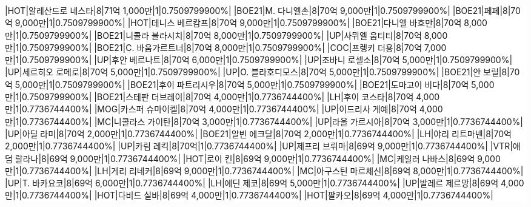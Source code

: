 |HOT|알레산드로 네스타|8|71억 1,000만|1|0.7509799900%|
|BOE21|M. 다니엘손|8|70억 9,000만|1|0.7509799900%|
|BOE21|페페|8|70억 9,000만|1|0.7509799900%|
|HOT|데니스 베르캄프|8|70억 9,000만|1|0.7509799900%|
|BOE21|다니엘 바흐만|8|70억 8,000만|1|0.7509799900%|
|BOE21|니콜라 블라시치|8|70억 8,000만|1|0.7509799900%|
|UP|사뮈엘 움티티|8|70억 8,000만|1|0.7509799900%|
|BOE21|C. 바움가르트너|8|70억 8,000만|1|0.7509799900%|
|COC|프렝키 더용|8|70억 7,000만|1|0.7509799900%|
|UP|후안 베르나트|8|70억 6,000만|1|0.7509799900%|
|UP|조바니 로셀소|8|70억 5,000만|1|0.7509799900%|
|UP|세르히오 로메로|8|70억 5,000만|1|0.7509799900%|
|UP|O. 블라호디모스|8|70억 5,000만|1|0.7509799900%|
|BOE21|얀 보릴|8|70억 5,000만|1|0.7509799900%|
|BOE21|후이 파트리시우|8|70억 5,000만|1|0.7509799900%|
|BOE21|도마고이 비다|8|70억 5,000만|1|0.7509799900%|
|BOE21|스테판 더브레이|8|70억 4,000만|1|0.7736744400%|
|LH|후이 코스타|8|70억 4,000만|1|0.7736744400%|
|MOG|카스퍼 슈마이켈|8|70억 4,000만|1|0.7736744400%|
|UP|이드리사 게예|8|70억 4,000만|1|0.7736744400%|
|MC|니콜라스 가이탄|8|70억 3,000만|1|0.7736744400%|
|UP|라울 가르시아|8|70억 3,000만|1|0.7736744400%|
|UP|아딜 라미|8|70억 2,000만|1|0.7736744400%|
|BOE21|알빈 에크달|8|70억 2,000만|1|0.7736744400%|
|LH|야리 리트마넨|8|70억 2,000만|1|0.7736744400%|
|UP|카림 레킥|8|70억|1|0.7736744400%|
|UP|제프리 브뤼마|8|69억 9,000만|1|0.7736744400%|
|VTR|애덤 랄라나|8|69억 9,000만|1|0.7736744400%|
|HOT|로이 킨|8|69억 9,000만|1|0.7736744400%|
|MC|케일러 나바스|8|69억 9,000만|1|0.7736744400%|
|LH|게리 리네커|8|69억 9,000만|1|0.7736744400%|
|MC|아구스틴 마르체신|8|69억 8,000만|1|0.7736744400%|
|UP|T. 바카요코|8|69억 6,000만|1|0.7736744400%|
|LH|에딘 제코|8|69억 5,000만|1|0.7736744400%|
|UP|발레르 제르망|8|69억 4,000만|1|0.7736744400%|
|HOT|다비드 실바|8|69억 4,000만|1|0.7736744400%|
|HOT|팔카오|8|69억 4,000만|1|0.7736744400%|